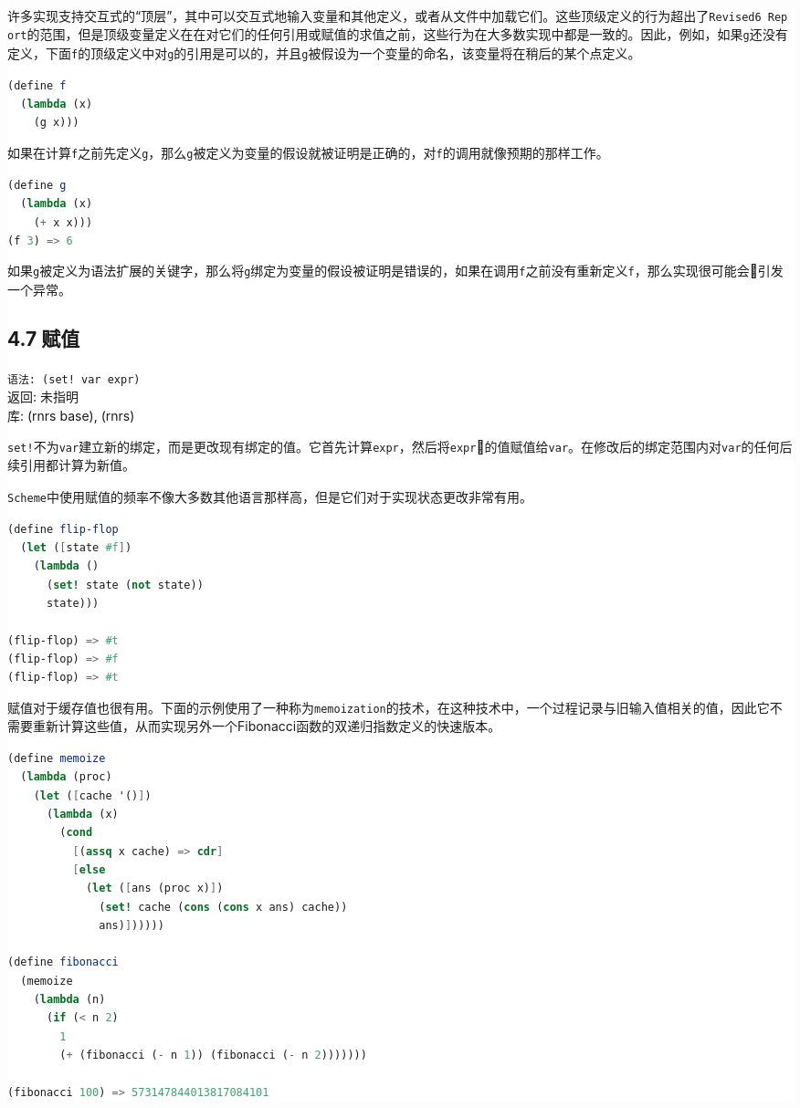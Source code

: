 许多实现支持交互式的“顶层”，其中可以交互式地输入变量和其他定义，或者从文件中加载它们。这些顶级定义的行为超出了`Revised6 Report`的范围，但是顶级变量定义在在对它们的任何引用或赋值的求值之前，这些行为在大多数实现中都是一致的。因此，例如，如果`g`还没有定义，下面`f`的顶级定义中对`g`的引用是可以的，并且`g`被假设为一个变量的命名，该变量将在稍后的某个点定义。

```scheme
(define f
  (lambda (x)
    (g x)))
```

如果在计算`f`之前先定义`g`，那么`g`被定义为变量的假设就被证明是正确的，对`f`的调用就像预期的那样工作。

```scheme
(define g
  (lambda (x)
    (+ x x)))
(f 3) => 6
```
如果`g`被定义为语法扩展的关键字，那么将`g`绑定为变量的假设被证明是错误的，如果在调用`f`之前没有重新定义`f`，那么实现很可能会引发一个异常。

## 4.7 赋值

`语法: (set! var expr)`  
返回: 未指明  
库: (rnrs base), (rnrs)

`set!`不为`var`建立新的绑定，而是更改现有绑定的值。它首先计算`expr`，然后将`expr`的值赋值给`var`。在修改后的绑定范围内对`var`的任何后续引用都计算为新值。

`Scheme`中使用赋值的频率不像大多数其他语言那样高，但是它们对于实现状态更改非常有用。

```scheme
(define flip-flop
  (let ([state #f])
    (lambda ()
      (set! state (not state))
      state)))

(flip-flop) => #t
(flip-flop) => #f
(flip-flop) => #t
```

赋值对于缓存值也很有用。下面的示例使用了一种称为`memoization`的技术，在这种技术中，一个过程记录与旧输入值相关的值，因此它不需要重新计算这些值，从而实现另外一个Fibonacci函数的双递归指数定义的快速版本。

```scheme
(define memoize
  (lambda (proc)
    (let ([cache '()])
      (lambda (x)
        (cond
          [(assq x cache) => cdr]
          [else
            (let ([ans (proc x)])
              (set! cache (cons (cons x ans) cache))
              ans)])))))

(define fibonacci
  (memoize
    (lambda (n)
      (if (< n 2)
        1
        (+ (fibonacci (- n 1)) (fibonacci (- n 2)))))))

(fibonacci 100) => 573147844013817084101
```

